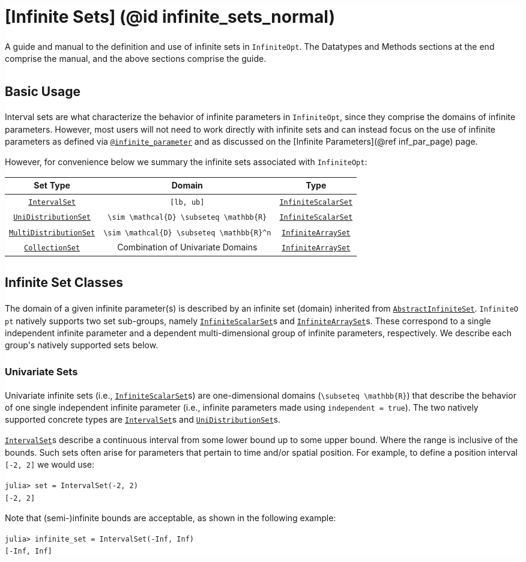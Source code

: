 # [Infinite Sets] (@id infinite_sets_normal)
A guide and manual to the definition and use of infinite sets in
`InfiniteOpt`. The Datatypes and Methods sections at the end comprise the manual,
and the above sections comprise the guide.  

## Basic Usage
Interval sets are what characterize the behavior of infinite parameters in
`InfiniteOpt`, since they comprise the domains of infinite parameters. However,
most users will not need to work directly with infinite sets and can instead
focus on the use of infinite parameters as defined via [`@infinite_parameter`](@ref)
and as discussed on the [Infinite Parameters](@ref inf_par_page) page.

However, for convenience below we summary the infinite sets associated with
`InfiniteOpt`:

| Set Type                       | Domain                                     | Type                        |
|:------------------------------:|:------------------------------------------:|:---------------------------:|
| [`IntervalSet`](@ref)          | ``[lb, ub]``                               | [`InfiniteScalarSet`](@ref) |
| [`UniDistributionSet`](@ref)   | ``\sim \mathcal{D} \subseteq \mathbb{R}``  | [`InfiniteScalarSet`](@ref) |
| [`MultiDistributionSet`](@ref) | ``\sim \mathcal{D} \subseteq \mathbb{R}^n``| [`InfiniteArraySet`](@ref)  |
| [`CollectionSet`](@ref)        | Combination of Univariate Domains          | [`InfiniteArraySet`](@ref)  |

## Infinite Set Classes
The domain of a given infinite parameter(s) is described by an infinite set (domain) 
inherited from [`AbstractInfiniteSet`](@ref). `InfiniteOpt` natively supports
two set sub-groups, namely [`InfiniteScalarSet`](@ref)s and [`InfiniteArraySet`](@ref)s. 
These correspond to a single independent infinite parameter and a dependent multi-dimensional 
group of infinite parameters, respectively. We describe each group's natively 
supported sets below.

### Univariate Sets
Univariate infinite sets (i.e., [`InfiniteScalarSet`](@ref)s) are one-dimensional 
domains (``\subseteq \mathbb{R}``) that describe the behavior of one single independent 
infinite parameter (i.e., infinite parameters made using `independent = true`). The 
two natively supported concrete types are [`IntervalSet`](@ref)s and [`UniDistributionSet`](@ref)s.

[`IntervalSet`](@ref)s describe a continuous interval from some lower bound up to 
some upper bound. Where the range is inclusive of the bounds. Such sets often 
arise for parameters that pertain to time and/or spatial position. For example, 
to define a position interval ``[-2, 2]`` we would use:
```jldoctest; setup = :(using InfiniteOpt)
julia> set = IntervalSet(-2, 2)
[-2, 2]
```
Note that (semi-)infinite bounds are acceptable, as shown in the following example:
```jldoctest; setup = :(using InfiniteOpt)
julia> infinite_set = IntervalSet(-Inf, Inf)
[-Inf, Inf]
```
